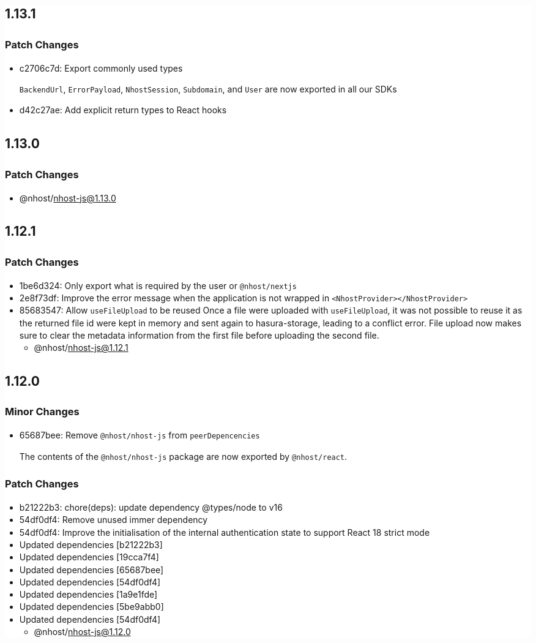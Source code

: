 ## 1.13.1

### Patch Changes

- c2706c7d: Export commonly used types

  `BackendUrl`, `ErrorPayload`, `NhostSession`, `Subdomain`, and `User` are now exported in all our SDKs

- d42c27ae: Add explicit return types to React hooks

## 1.13.0

### Patch Changes

- @nhost/nhost-js@1.13.0

## 1.12.1

### Patch Changes

- 1be6d324: Only export what is required by the user or `@nhost/nextjs`
- 2e8f73df: Improve the error message when the application is not wrapped in `<NhostProvider></NhostProvider>`
- 85683547: Allow `useFileUpload` to be reused
  Once a file were uploaded with `useFileUpload`, it was not possible to reuse it as the returned file id were kept in memory and sent again to hasura-storage, leading to a conflict error.
  File upload now makes sure to clear the metadata information from the first file before uploading the second file.
  - @nhost/nhost-js@1.12.1

## 1.12.0

### Minor Changes

- 65687bee: Remove `@nhost/nhost-js` from `peerDepencencies`

  The contents of the `@nhost/nhost-js` package are now exported by `@nhost/react`.

### Patch Changes

- b21222b3: chore(deps): update dependency @types/node to v16
- 54df0df4: Remove unused immer dependency
- 54df0df4: Improve the initialisation of the internal authentication state to support React 18 strict mode
- Updated dependencies [b21222b3]
- Updated dependencies [19cca7f4]
- Updated dependencies [65687bee]
- Updated dependencies [54df0df4]
- Updated dependencies [1a9e1fde]
- Updated dependencies [5be9abb0]
- Updated dependencies [54df0df4]
  - @nhost/nhost-js@1.12.0

